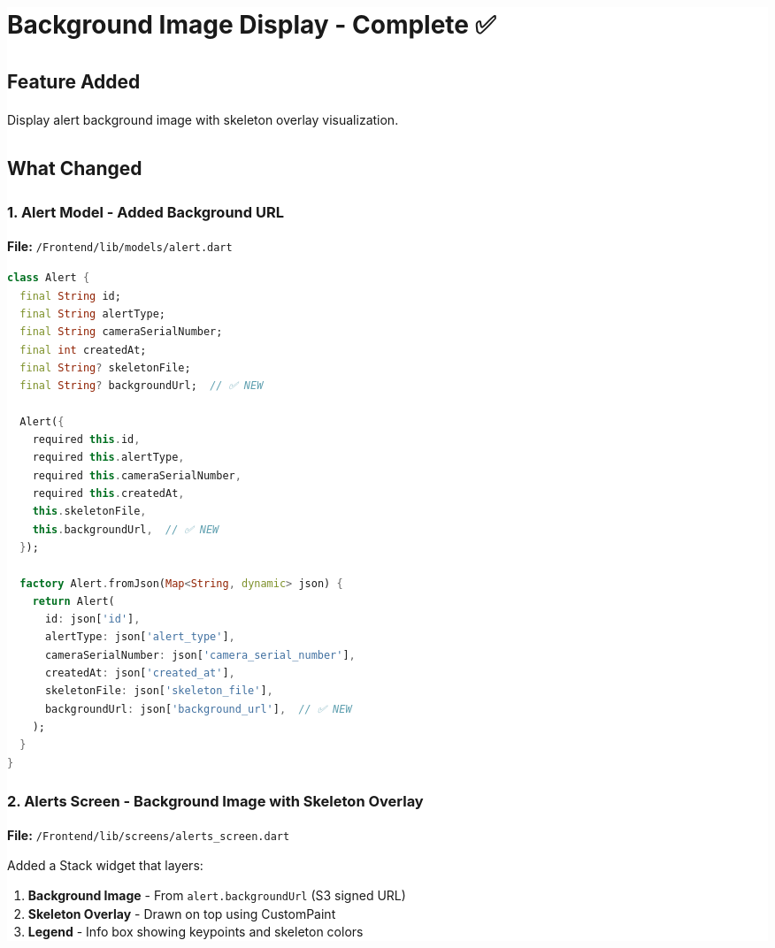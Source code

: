 # Background Image Display - Complete ✅

## Feature Added
Display alert background image with skeleton overlay visualization.

## What Changed

### 1. Alert Model - Added Background URL
**File:** `/Frontend/lib/models/alert.dart`

```dart
class Alert {
  final String id;
  final String alertType;
  final String cameraSerialNumber;
  final int createdAt;
  final String? skeletonFile;
  final String? backgroundUrl;  // ✅ NEW
  
  Alert({
    required this.id,
    required this.alertType,
    required this.cameraSerialNumber,
    required this.createdAt,
    this.skeletonFile,
    this.backgroundUrl,  // ✅ NEW
  });
  
  factory Alert.fromJson(Map<String, dynamic> json) {
    return Alert(
      id: json['id'],
      alertType: json['alert_type'],
      cameraSerialNumber: json['camera_serial_number'],
      createdAt: json['created_at'],
      skeletonFile: json['skeleton_file'],
      backgroundUrl: json['background_url'],  // ✅ NEW
    );
  }
}
```

### 2. Alerts Screen - Background Image with Skeleton Overlay
**File:** `/Frontend/lib/screens/alerts_screen.dart`

Added a Stack widget that layers:
1. **Background Image** - From `alert.backgroundUrl` (S3 signed URL)
2. **Skeleton Overlay** - Drawn on top using CustomPaint
3. **Legend** - Info box showing keypoints and skeleton colors
